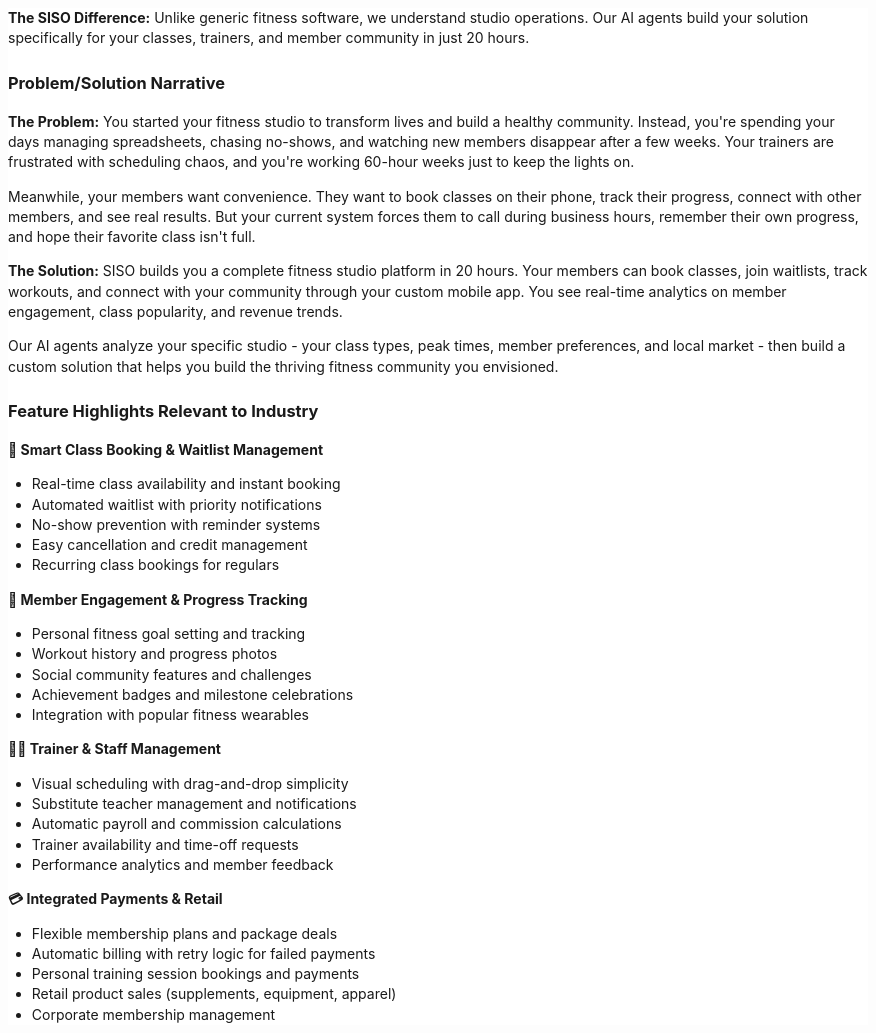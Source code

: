 **The SISO Difference:**
Unlike generic fitness software, we understand studio operations. Our AI agents build your solution specifically for your classes, trainers, and member community in just 20 hours.

### Problem/Solution Narrative

**The Problem:**
You started your fitness studio to transform lives and build a healthy community. Instead, you're spending your days managing spreadsheets, chasing no-shows, and watching new members disappear after a few weeks. Your trainers are frustrated with scheduling chaos, and you're working 60-hour weeks just to keep the lights on.

Meanwhile, your members want convenience. They want to book classes on their phone, track their progress, connect with other members, and see real results. But your current system forces them to call during business hours, remember their own progress, and hope their favorite class isn't full.

**The Solution:**
SISO builds you a complete fitness studio platform in 20 hours. Your members can book classes, join waitlists, track workouts, and connect with your community through your custom mobile app. You see real-time analytics on member engagement, class popularity, and revenue trends.

Our AI agents analyze your specific studio - your class types, peak times, member preferences, and local market - then build a custom solution that helps you build the thriving fitness community you envisioned.

### Feature Highlights Relevant to Industry

**💪 Smart Class Booking & Waitlist Management**
- Real-time class availability and instant booking
- Automated waitlist with priority notifications
- No-show prevention with reminder systems
- Easy cancellation and credit management
- Recurring class bookings for regulars

**📱 Member Engagement & Progress Tracking**
- Personal fitness goal setting and tracking
- Workout history and progress photos
- Social community features and challenges
- Achievement badges and milestone celebrations
- Integration with popular fitness wearables

**👨‍🏫 Trainer & Staff Management**
- Visual scheduling with drag-and-drop simplicity
- Substitute teacher management and notifications
- Automatic payroll and commission calculations
- Trainer availability and time-off requests
- Performance analytics and member feedback

**💳 Integrated Payments & Retail**
- Flexible membership plans and package deals
- Automatic billing with retry logic for failed payments
- Personal training session bookings and payments
- Retail product sales (supplements, equipment, apparel)
- Corporate membership management
